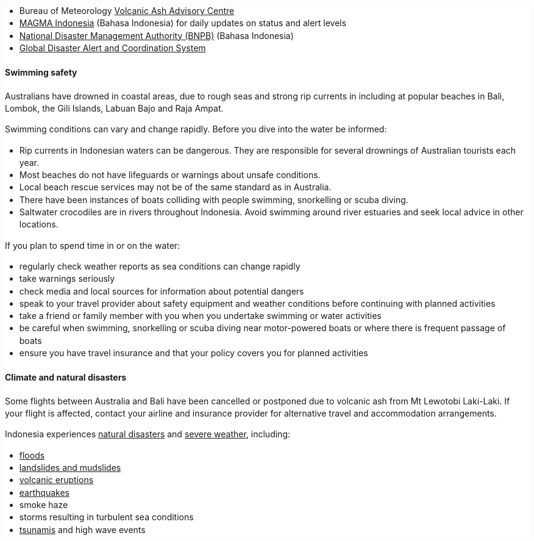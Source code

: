 * Bureau of Meteorology [Volcanic Ash Advisory Centre](http://www.bom.gov.au/aviation/volcanic-ash/)
* [MAGMA Indonesia](https://magma.esdm.go.id/v1/vona?code=LOK) (Bahasa Indonesia) for daily updates on status and alert levels
* [National Disaster Management Authority (BNPB)](https://www.bnpb.go.id/) (Bahasa Indonesia)
* [Global Disaster Alert and Coordination System](http://gdacs.org/)

#### Swimming safety

Australians have drowned in coastal areas, due to rough seas and strong rip currents in including at popular beaches in Bali, Lombok, the Gili Islands, Labuan Bajo and Raja Ampat.

Swimming conditions can vary and change rapidly. Before you dive into the water be informed:

* Rip currents in Indonesian waters can be dangerous. They are responsible for several drownings of Australian tourists each year.
* Most beaches do not have lifeguards or warnings about unsafe conditions.
* Local beach rescue services may not be of the same standard as in Australia.
* There have been instances of boats colliding with people swimming, snorkelling or scuba diving.
* Saltwater crocodiles are in rivers throughout Indonesia. Avoid swimming around river estuaries and seek local advice in other locations.

If you plan to spend time in or on the water:

* regularly check weather reports as sea conditions can change rapidly
* take warnings seriously
* check media and local sources for information about potential dangers
* speak to your travel provider about safety equipment and weather conditions before continuing with planned activities
* take a friend or family member with you when you undertake swimming or water activities
* be careful when swimming, snorkelling or scuba diving near motor-powered boats or where there is frequent passage of boats
* ensure you have travel insurance and that your policy covers you for planned activities

#### Climate and natural disasters

Some flights between Australia and Bali have been cancelled or postponed due to volcanic ash from Mt Lewotobi Laki-Laki. If your flight is affected, contact your airline and insurance provider for alternative travel and accommodation arrangements.

Indonesia experiences [natural disasters](/before-you-go/safety/natural-disasters "Staying safe when there's a natural disaster") and [severe weather](/while-youre-away/crisis-or-emergency/severe-weather-incident "There's a severe weather incident"), including:

* [floods](/before-you-go/safety/natural-disasters "Staying safe when there's a natural disaster")
* [landslides and mudslides](/before-you-go/safety/natural-disasters "Staying safe when there's a natural disaster")
* [volcanic eruptions](/before-you-go/safety/natural-disasters "Staying safe when there's a natural disaster")
* [earthquakes](/before-you-go/safety/earthquakes-tsunamis "Earthquakes and tsunamis")
* smoke haze
* storms resulting in turbulent sea conditions
* [tsunamis](/before-you-go/safety/earthquakes-tsunamis "Earthquakes and tsunamis") and high wave events
